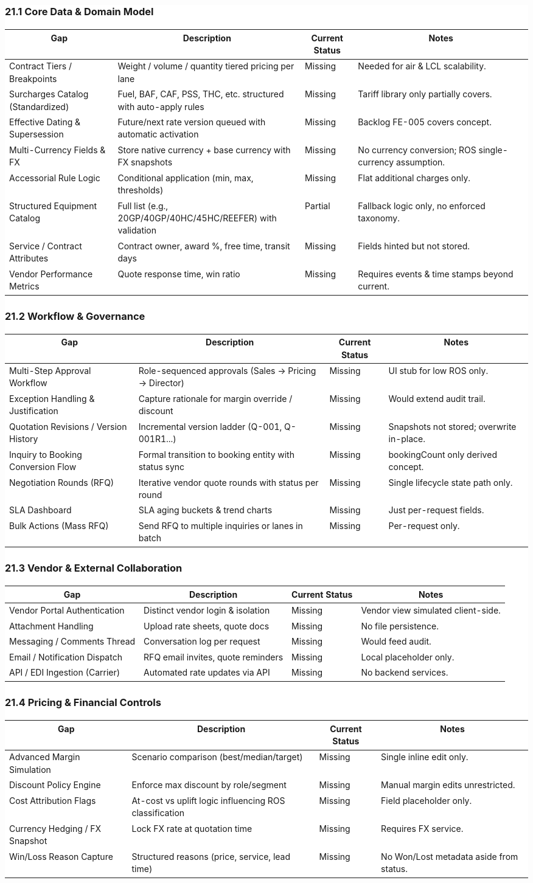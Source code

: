 ### 21.1 Core Data & Domain Model
| Gap | Description | Current Status | Notes |
|-----|-------------|----------------|-------|
| Contract Tiers / Breakpoints | Weight / volume / quantity tiered pricing per lane | Missing | Needed for air & LCL scalability. |
| Surcharges Catalog (Standardized) | Fuel, BAF, CAF, PSS, THC, etc. structured with auto-apply rules | Missing | Tariff library only partially covers. |
| Effective Dating & Supersession | Future/next rate version queued with automatic activation | Missing | Backlog FE-005 covers concept. |
| Multi-Currency Fields & FX | Store native currency + base currency with FX snapshots | Missing | No currency conversion; ROS single-currency assumption. |
| Accessorial Rule Logic | Conditional application (min, max, thresholds) | Missing | Flat additional charges only. |
| Structured Equipment Catalog | Full list (e.g., 20GP/40GP/40HC/45HC/REEFER) with validation | Partial | Fallback logic only, no enforced taxonomy. |
| Service / Contract Attributes | Contract owner, award %, free time, transit days | Missing | Fields hinted but not stored. |
| Vendor Performance Metrics | Quote response time, win ratio | Missing | Requires events & time stamps beyond current. |

### 21.2 Workflow & Governance
| Gap | Description | Current Status | Notes |
|-----|-------------|----------------|-------|
| Multi-Step Approval Workflow | Role-sequenced approvals (Sales → Pricing → Director) | Missing | UI stub for low ROS only. |
| Exception Handling & Justification | Capture rationale for margin override / discount | Missing | Would extend audit trail. |
| Quotation Revisions / Version History | Incremental version ladder (Q-001, Q-001R1...) | Missing | Snapshots not stored; overwrite in-place. |
| Inquiry to Booking Conversion Flow | Formal transition to booking entity with status sync | Missing | bookingCount only derived concept. |
| Negotiation Rounds (RFQ) | Iterative vendor quote rounds with status per round | Missing | Single lifecycle state path only. |
| SLA Dashboard | SLA aging buckets & trend charts | Missing | Just per-request fields. |
| Bulk Actions (Mass RFQ) | Send RFQ to multiple inquiries or lanes in batch | Missing | Per-request only. |

### 21.3 Vendor & External Collaboration
| Gap | Description | Current Status | Notes |
|-----|-------------|----------------|-------|
| Vendor Portal Authentication | Distinct vendor login & isolation | Missing | Vendor view simulated client-side. |
| Attachment Handling | Upload rate sheets, quote docs | Missing | No file persistence. |
| Messaging / Comments Thread | Conversation log per request | Missing | Would feed audit. |
| Email / Notification Dispatch | RFQ email invites, quote reminders | Missing | Local placeholder only. |
| API / EDI Ingestion (Carrier) | Automated rate updates via API | Missing | No backend services. |

### 21.4 Pricing & Financial Controls
| Gap | Description | Current Status | Notes |
|-----|-------------|----------------|-------|
| Advanced Margin Simulation | Scenario comparison (best/median/target) | Missing | Single inline edit only. |
| Discount Policy Engine | Enforce max discount by role/segment | Missing | Manual margin edits unrestricted. |
| Cost Attribution Flags | At-cost vs uplift logic influencing ROS classification | Missing | Field placeholder only. |
| Currency Hedging / FX Snapshot | Lock FX rate at quotation time | Missing | Requires FX service. |
| Win/Loss Reason Capture | Structured reasons (price, service, lead time) | Missing | No Won/Lost metadata aside from status. |

